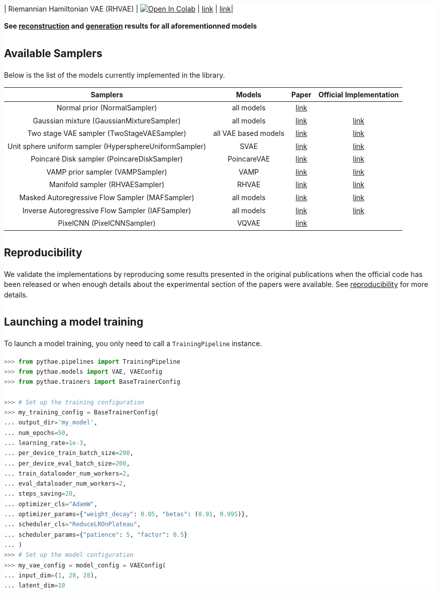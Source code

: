 | Riemannian Hamiltonian VAE (RHVAE) | [![Open In Colab](https://colab.research.google.com/assets/colab-badge.svg)](https://colab.research.google.com/github/clementchadebec/benchmark_VAE/blob/main/examples/notebooks/models_training/rhvae_training.ipynb) | [link](https://arxiv.org/abs/2105.00026) | [link](https://github.com/clementchadebec/pyraug)|

**See [reconstruction](#Reconstruction) and [generation](#Generation) results for all aforementionned models**

## Available Samplers

Below is the list of the models currently implemented in the library.

|                Samplers               |   Models  		  | Paper 											  | Official Implementation 				  |
|:-------------------------------------:|:-------------------:|:-------------------------------------------------:|:-----------------------------------------:|
| Normal prior (NormalSampler)                         | all models		  | [link](https://arxiv.org/abs/1312.6114)		  |
| Gaussian mixture (GaussianMixtureSampler) | all models		  | [link](https://arxiv.org/abs/1903.12436) 	  | [link](https://github.com/ParthaEth/Regularized_autoencoders-RAE-/tree/master/models/rae) |
| Two stage VAE sampler (TwoStageVAESampler)					| all VAE based models| [link](https://openreview.net/pdf?id=B1e0X3C9tQ)  | [link](https://github.com/daib13/TwoStageVAE/) |)
| Unit sphere uniform sampler (HypersphereUniformSampler)                     |    SVAE  		  | [link](https://arxiv.org/abs/1804.00891)      |		[link](https://github.com/nicola-decao/s-vae-pytorch)
| Poincaré Disk sampler (PoincareDiskSampler)                     |    PoincareVAE  		  | [link](https://arxiv.org/abs/1901.06033)      |		[link](https://github.com/emilemathieu/pvae)
| VAMP prior sampler (VAMPSampler)                   |    VAMP   		  | [link](https://arxiv.org/abs/1705.07120) 	  | [link](https://github.com/jmtomczak/vae_vampprior) |
| Manifold sampler (RHVAESampler)                     |    RHVAE  		  | [link](https://arxiv.org/abs/2105.00026)      |	[link](https://github.com/clementchadebec/pyraug)|
| Masked Autoregressive Flow Sampler (MAFSampler) | all models | [link](https://arxiv.org/abs/1705.07057v4)      |	[link](https://github.com/gpapamak/maf) |
| Inverse Autoregressive Flow Sampler (IAFSampler) | all models | [link](https://arxiv.org/abs/1606.04934) |  [link](https://github.com/openai/iaf)             |   
| PixelCNN (PixelCNNSampler) | VQVAE | [link](https://arxiv.org/abs/1606.05328) |             |                     

## Reproducibility

We validate the implementations by reproducing some results presented in the original publications when the official code has been released or when enough details about the experimental section of the papers were available. See [reproducibility](https://github.com/clementchadebec/benchmark_VAE/tree/main/examples/scripts/reproducibility) for more details.

## Launching a model training

To launch a model training, you only need to call a `TrainingPipeline` instance. 

```python
>>> from pythae.pipelines import TrainingPipeline
>>> from pythae.models import VAE, VAEConfig
>>> from pythae.trainers import BaseTrainerConfig

>>> # Set up the training configuration
>>> my_training_config = BaseTrainerConfig(
...	output_dir='my_model',
...	num_epochs=50,
...	learning_rate=1e-3,
...	per_device_train_batch_size=200,
...	per_device_eval_batch_size=200,
...	train_dataloader_num_workers=2,
...	eval_dataloader_num_workers=2,
...	steps_saving=20,
...	optimizer_cls="AdamW",
...	optimizer_params={"weight_decay": 0.05, "betas": (0.91, 0.995)},
...	scheduler_cls="ReduceLROnPlateau",
...	scheduler_params={"patience": 5, "factor": 0.5}
... )
>>> # Set up the model configuration 
>>> my_vae_config = model_config = VAEConfig(
...	input_dim=(1, 28, 28),
...	latent_dim=10
```